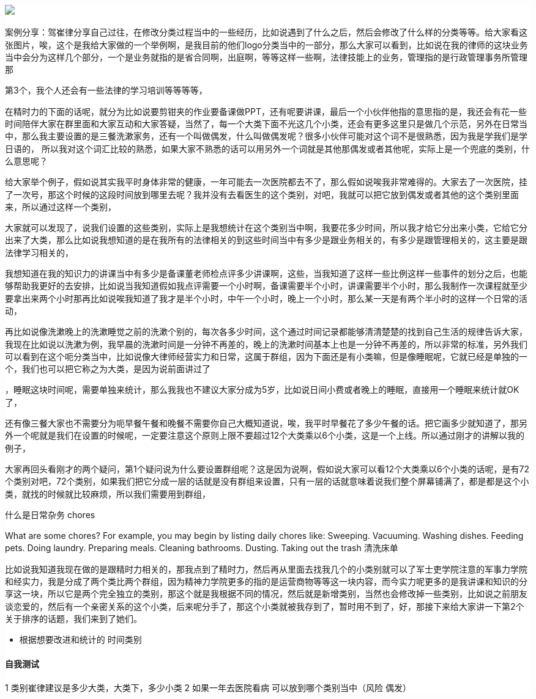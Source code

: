 ![](https://tva1.sinaimg.cn/large/008eGmZEly1gmw0zpzr9tj30oi15y48v.jpg)

案例分享：驾崔律分享自己过往，在修改分类过程当中的一些经历，比如说遇到了什么之后，然后会修改了什么样的分类等等。给大家看这张图片，唉，这个是我给大家做的一个举例啊，是我目前的他们logo分类当中的一部分，那么大家可以看到，比如说在我的律师的这块业务当中会分为这样几个部分，一个是业务就指的是省合同啊，出庭啊，等等这样一些啊，法律技能上的业务，管理指的是行政管理事务所管理那

第3个，我个人还会有一些法律的学习培训等等等等，

在精时力的下面的话呢，就分为比如说要剪钳夹的作业要备课做PPT，还有呢要讲课，最后一个小伙伴他指的意思指的是，我还会有花一些时间陪伴大家在群里面和大家互动和大家答疑，当然了，每一个大类下面不光这几个小类，还会有更多这里只是做几个示范，另外在日常当中，那么我主要设置的是三餐洗漱家务，还有一个叫做偶发，什么叫做偶发呢？很多小伙伴可能对这个词不是很熟悉，因为我是学我们是学日语的，
所以我对这个词汇比较的熟悉，如果大家不熟悉的话可以用另外一个词就是其他那偶发或者其他呢，实际上是一个兜底的类别，什么意思呢？

给大家举个例子，假如说其实我平时身体非常的健康，一年可能去一次医院都去不了，那么假如说唉我非常难得的。大家去了一次医院，挂了一次号，那这个时候的这段时间放到哪里去呢？我并没有去看医生的这个类别，对吧，我就可以把它放到偶发或者其他的这个类别里面来，所以通过这样一个类别，

大家就可以发现了，说我们设置的这些类别，实际上是我想统计在这个类别当中啊，我要花多少时间，所以我才给它分出来小类，它给它分出来了大类，那么比如说我想知道的是在我所有的法律相关的到这些时间当中有多少是跟业务相关的，有多少是跟管理相关的，这主要是跟法律学习相关的，

我想知道在我的知识力的讲课当中有多少是备课董老师检点评多少讲课啊，这些，当我知道了这样一些比例这样一些事件的划分之后，也能够帮助我更好的去安排，比如说当我知道假如我点评需要一个小时啊，备课需要半个小时，讲课需要半个小时，那么我制作一次课程就至少要拿出来两个小时那再比如说唉我知道了我才是半个小时，中午一个小时，晚上一个小时，那么某一天是有两个半小时的这样一个日常的活动，

再比如说像洗漱晚上的洗漱睡觉之前的洗漱个别的，每次各多少时间，这个通过时间记录都能够清清楚楚的找到自己生活的规律告诉大家，我现在比如说以洗漱为例，我早晨的洗漱时间是一分钟不再差的，晚上的洗漱时间基本上也是一分钟不再差的，所以非常的标准，另外我们可以看到在这个呃分类当中，比如说像大律师经营实力和日常，这属于群组，因为下面还是有小类嘛，但是像睡眠呢，它就已经是单独的一个，我们也可以把它称之为大类，是因为说前面讲过了

，睡眠这块时间呢，需要单独来统计，那么我我也不建议大家分成为5岁，比如说日间小费或者晚上的睡眠，直接用一个睡眠来统计就OK了，

还有像三餐大家也不需要分为呃早餐午餐和晚餐不需要你自己大概知道说，唉，我平时早餐花了多少午餐的话。把它画多少就知道了，那另外一个呢就是我们在设置的时候呢，一定要注意这个原则上限不要超过12个大类乘以6个小类，这是一个上线。所以通过刚才的讲解以我的例子，

大家再回头看刚才的两个疑问，第1个疑问说为什么要设置群组呢？这是因为说啊，假如说大家可以看12个大类乘以6个小类的话呢，是有72个类别对吧，72个类别，如果我们把它分成一层的话就是没有群组来设置，只有一层的话就意味着说我们整个屏幕铺满了，都是都是这个小类，就找的时候就比较麻烦，所以我们需要用到群组，

什么是日常杂务 chores

What are some chores?
For example, you may begin by listing daily chores like:
Sweeping.
Vacuuming.
Washing dishes.
Feeding pets.
Doing laundry.
Preparing meals.
Cleaning bathrooms.
Dusting.
Taking out the trash
清洗床单

比如说我知道我现在做的是跟精时力相关的，那我点到了精时力，然后再从里面去找我几个的小类别就可以了军士吏学院注意的军事力学院和经实力，我是分成了两个类比两个群组，因为精神力学院更多的指的是运营商物等等这一块内容，而今实力呢更多的是我讲课和知识的分享这一块，所以它是两个完全独立的类别，那这个就是我根据不同的情况，然后就是新增类别，当然也会修改掉一些类别，比如说之前朋友谈恋爱的，然后有一个亲密关系的这个小类，后来呢分手了，那这个小类就被我存到了，暂时用不到了，好，那接下来给大家讲一下第2个关于排序的话题，我们来到了她们。

- 根据想要改进和统计的 时间类别


#### 自我测试
1 类别崔律建议是多少大类，大类下，多少小类
2 如果一年去医院看病 可以放到哪个类别当中（风险 偶发）
